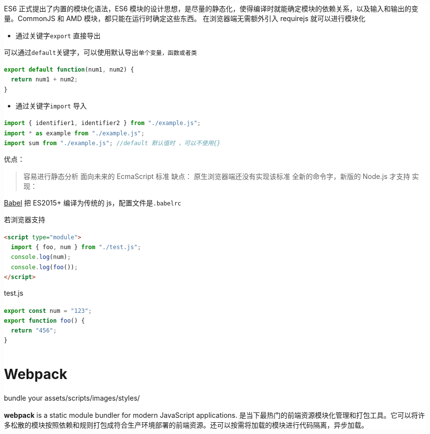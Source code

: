 ES6 正式提出了内置的模块化语法，ES6 模块的设计思想，是尽量的静态化，使得编译时就能确定模块的依赖关系，以及输入和输出的变量。CommonJS 和 AMD 模块，都只能在运行时确定这些东西。
在浏览器端无需额外引入 requirejs 就可以进行模块化

- 通过关键字`export` 直接导出

可以通过`default`关键字，可以使用默认导出`单个变量，函数或者类`

```javascript
export default function(num1, num2) {
  return num1 + num2;
}
```

- 通过关键字`import` 导入

```javascript
import { identifier1, identifier2 } from "./example.js";
import * as example from "./example.js";
import sum from "./example.js"; //default 默认值时 ，可以不使用{}
```

优点：

> 容易进行静态分析
> 面向未来的 EcmaScript 标准
> 缺点：
> 原生浏览器端还没有实现该标准
> 全新的命令字，新版的 Node.js 才支持
> 实现：

[Babel](https://babeljs.io/)
把 ES2015+ 编译为传统的 js，配置文件是`.babelrc`

若浏览器支持

```html
<script type="module">
  import { foo, num } from "./test.js";
  console.log(num);
  console.log(foo());
</script>
```

test.js

```javascript
export const num = "123";
export function foo() {
  return "456";
}
```

# Webpack

bundle your assets/scripts/images/styles/

**webpack** is a static module bundler for modern JavaScript applications. 是当下最热门的前端资源模块化管理和打包工具。它可以将许多松散的模块按照依赖和规则打包成符合生产环境部署的前端资源。还可以按需将加载的模块进行代码隔离，异步加载。
